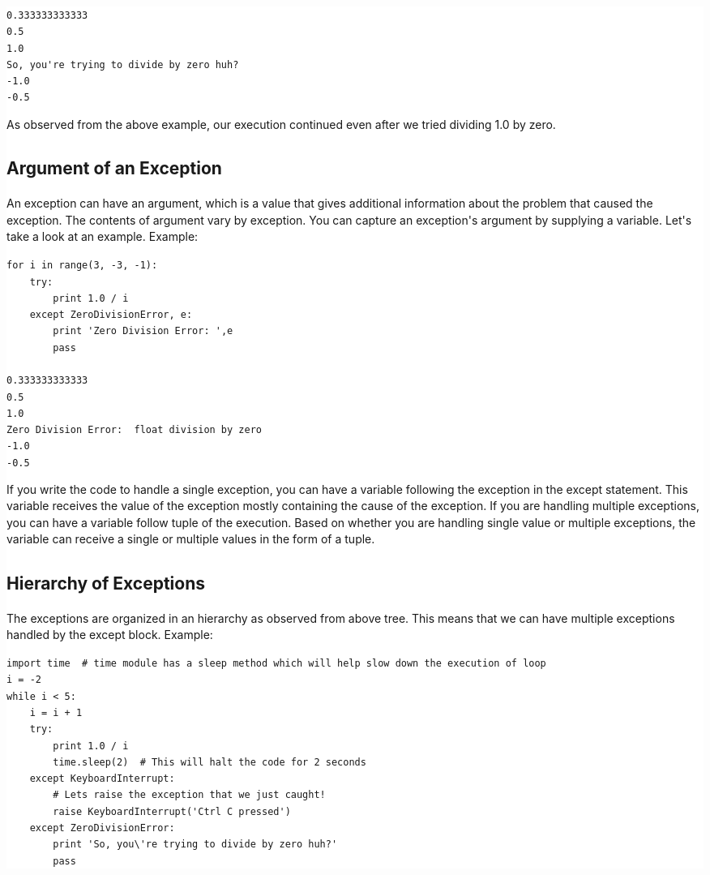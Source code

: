     0.333333333333
    0.5
    1.0
    So, you're trying to divide by zero huh?
    -1.0
    -0.5


As observed from the above example, our execution continued even after we tried dividing 1.0 by zero.

## Argument of an Exception

An exception can have an argument, which is a value that gives additional information about the problem that caused the exception. The contents of argument vary by exception. You can capture an exception's argument by supplying a variable. Let's take a look at an example.
Example:


    for i in range(3, -3, -1):
        try:
            print 1.0 / i
        except ZeroDivisionError, e:
            print 'Zero Division Error: ',e
            pass

    0.333333333333
    0.5
    1.0
    Zero Division Error:  float division by zero
    -1.0
    -0.5


If you write the code to handle a single exception, you can have a variable following the exception in the except statement. This variable receives the value of the exception mostly containing the cause of the exception. If you are handling multiple exceptions, you can have a variable follow tuple of the execution. Based on whether you are handling single value or multiple exceptions, the variable can receive a single or multiple values in the form of a tuple.

## Hierarchy of Exceptions

The exceptions are organized in an hierarchy as observed from above tree. This means that we can have multiple exceptions handled by the except block.
Example:


    import time  # time module has a sleep method which will help slow down the execution of loop
    i = -2
    while i < 5:
        i = i + 1
        try:
            print 1.0 / i
            time.sleep(2)  # This will halt the code for 2 seconds
        except KeyboardInterrupt:
            # Lets raise the exception that we just caught!
            raise KeyboardInterrupt('Ctrl C pressed')
        except ZeroDivisionError:
            print 'So, you\'re trying to divide by zero huh?'
            pass
